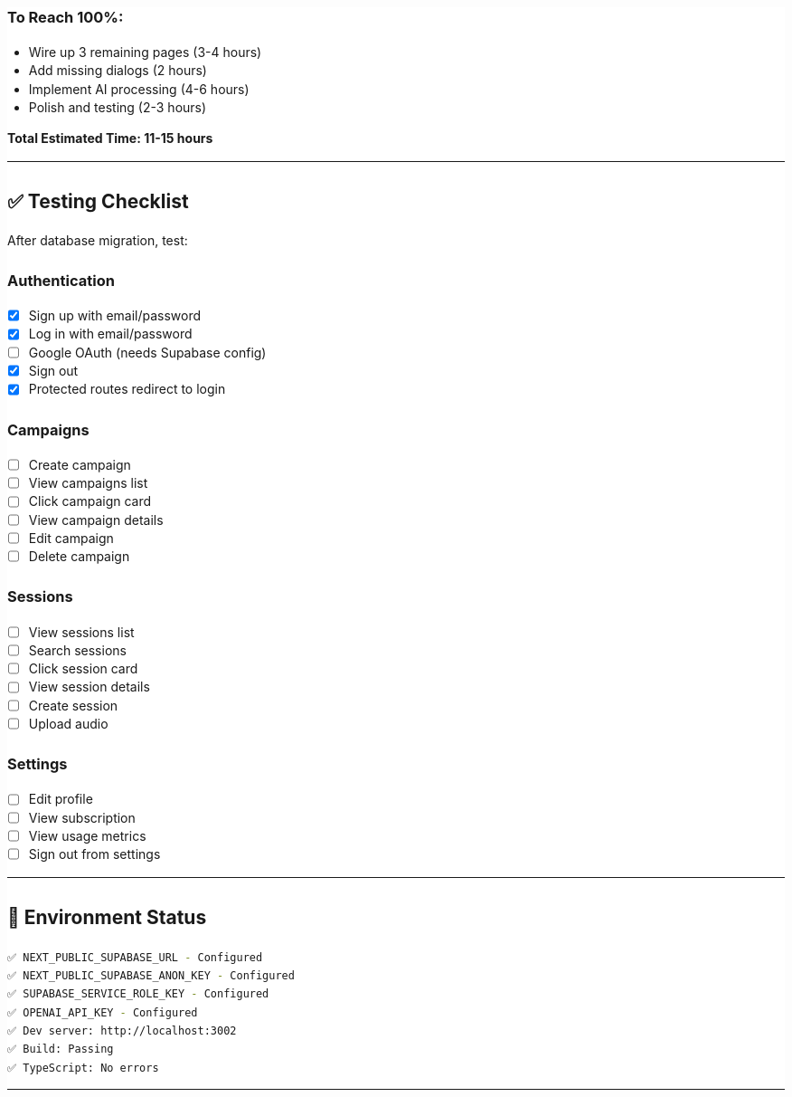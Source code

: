 ### To Reach 100%:
- Wire up 3 remaining pages (3-4 hours)
- Add missing dialogs (2 hours)
- Implement AI processing (4-6 hours)
- Polish and testing (2-3 hours)

**Total Estimated Time: 11-15 hours**

---

## ✅ **Testing Checklist**

After database migration, test:

### Authentication
- [x] Sign up with email/password
- [x] Log in with email/password
- [ ] Google OAuth (needs Supabase config)
- [x] Sign out
- [x] Protected routes redirect to login

### Campaigns
- [ ] Create campaign
- [ ] View campaigns list
- [ ] Click campaign card
- [ ] View campaign details
- [ ] Edit campaign
- [ ] Delete campaign

### Sessions
- [ ] View sessions list
- [ ] Search sessions
- [ ] Click session card
- [ ] View session details
- [ ] Create session
- [ ] Upload audio

### Settings
- [ ] Edit profile
- [ ] View subscription
- [ ] View usage metrics
- [ ] Sign out from settings

---

## 🔧 **Environment Status**

```bash
✅ NEXT_PUBLIC_SUPABASE_URL - Configured
✅ NEXT_PUBLIC_SUPABASE_ANON_KEY - Configured
✅ SUPABASE_SERVICE_ROLE_KEY - Configured
✅ OPENAI_API_KEY - Configured
✅ Dev server: http://localhost:3002
✅ Build: Passing
✅ TypeScript: No errors
```

---